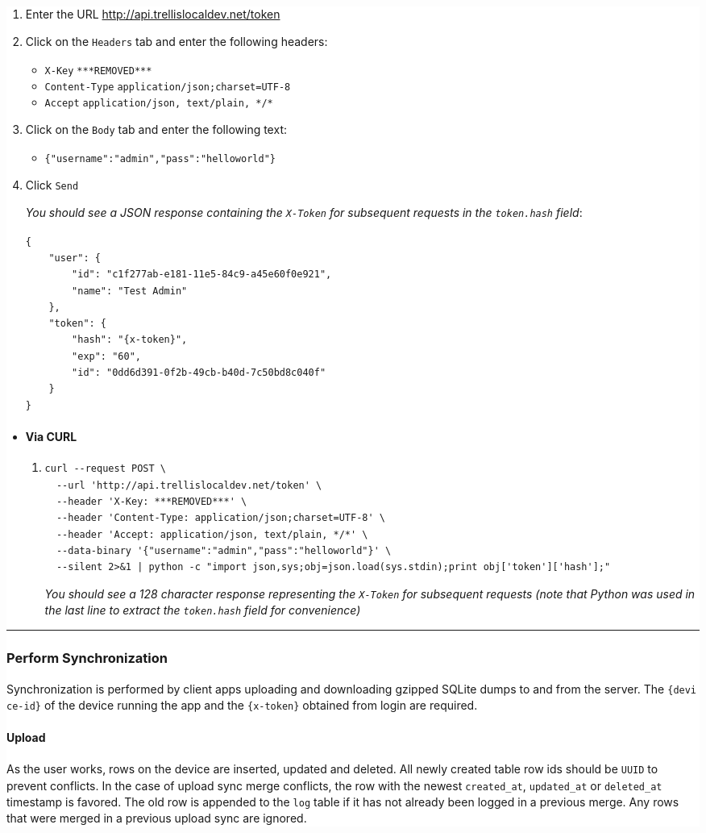   1. Enter the URL http://api.trellislocaldev.net/token

  2. Click on the `Headers` tab and enter the following headers:

     - `X-Key` `***REMOVED***`
     - `Content-Type` `application/json;charset=UTF-8`
     - `Accept` `application/json, text/plain, */*`

  3. Click on the `Body` tab and enter the following text:

     - `{"username":"admin","pass":"helloworld"}`

  4. Click `Send`

     *You should see a JSON response containing the `X-Token` for subsequent requests in the `token.hash` field*:

     ```
     {
         "user": {
             "id": "c1f277ab-e181-11e5-84c9-a45e60f0e921",
             "name": "Test Admin"
         },
         "token": {
             "hash": "{x-token}",
             "exp": "60",
             "id": "0dd6d391-0f2b-49cb-b40d-7c50bd8c040f"
         }
     }
     ```

- #### Via CURL

  1. ```
     curl --request POST \
       --url 'http://api.trellislocaldev.net/token' \
       --header 'X-Key: ***REMOVED***' \
       --header 'Content-Type: application/json;charset=UTF-8' \
       --header 'Accept: application/json, text/plain, */*' \
       --data-binary '{"username":"admin","pass":"helloworld"}' \
       --silent 2>&1 | python -c "import json,sys;obj=json.load(sys.stdin);print obj['token']['hash'];"
     ```

     *You should see a 128 character response representing the `X-Token` for subsequent requests (note that Python was used in the last line to extract the `token.hash` field for convenience)*

------

### Perform Synchronization

Synchronization is performed by client apps uploading and downloading gzipped SQLite dumps to and from the server.  The `{device-id}` of the device running the app and the `{x-token}` obtained from login are required.

#### Upload

As the user works, rows on the device are inserted, updated and deleted.  All newly created table row ids should be `UUID` to prevent conflicts.  In the case of upload sync merge conflicts, the row with the newest `created_at`, `updated_at` or `deleted_at` timestamp is favored.  The old row is appended to the `log` table if it has not already been logged in a previous merge.  Any rows that were merged in a previous upload sync are ignored.
